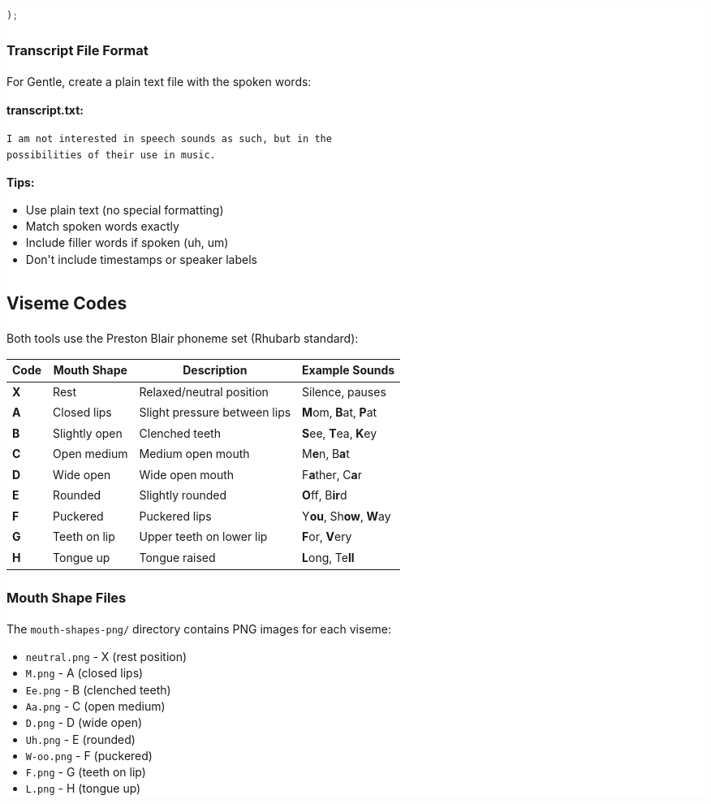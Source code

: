 ```javascript
);
```

### Transcript File Format

For Gentle, create a plain text file with the spoken words:

**transcript.txt:**
```
I am not interested in speech sounds as such, but in the
possibilities of their use in music.
```

**Tips:**
- Use plain text (no special formatting)
- Match spoken words exactly
- Include filler words if spoken (uh, um)
- Don't include timestamps or speaker labels

## Viseme Codes

Both tools use the Preston Blair phoneme set (Rhubarb standard):

| Code | Mouth Shape | Description | Example Sounds |
|------|-------------|-------------|----------------|
| **X** | Rest | Relaxed/neutral position | Silence, pauses |
| **A** | Closed lips | Slight pressure between lips | **M**om, **B**at, **P**at |
| **B** | Slightly open | Clenched teeth | **S**ee, **T**ea, **K**ey |
| **C** | Open medium | Medium open mouth | M**e**n, B**a**t |
| **D** | Wide open | Wide open mouth | F**a**ther, C**a**r |
| **E** | Rounded | Slightly rounded | **O**ff, B**ir**d |
| **F** | Puckered | Puckered lips | Y**ou**, Sh**ow**, **W**ay |
| **G** | Teeth on lip | Upper teeth on lower lip | **F**or, **V**ery |
| **H** | Tongue up | Tongue raised | **L**ong, Te**ll** |

### Mouth Shape Files

The `mouth-shapes-png/` directory contains PNG images for each viseme:
- `neutral.png` - X (rest position)
- `M.png` - A (closed lips)
- `Ee.png` - B (clenched teeth)
- `Aa.png` - C (open medium)
- `D.png` - D (wide open)
- `Uh.png` - E (rounded)
- `W-oo.png` - F (puckered)
- `F.png` - G (teeth on lip)
- `L.png` - H (tongue up)
